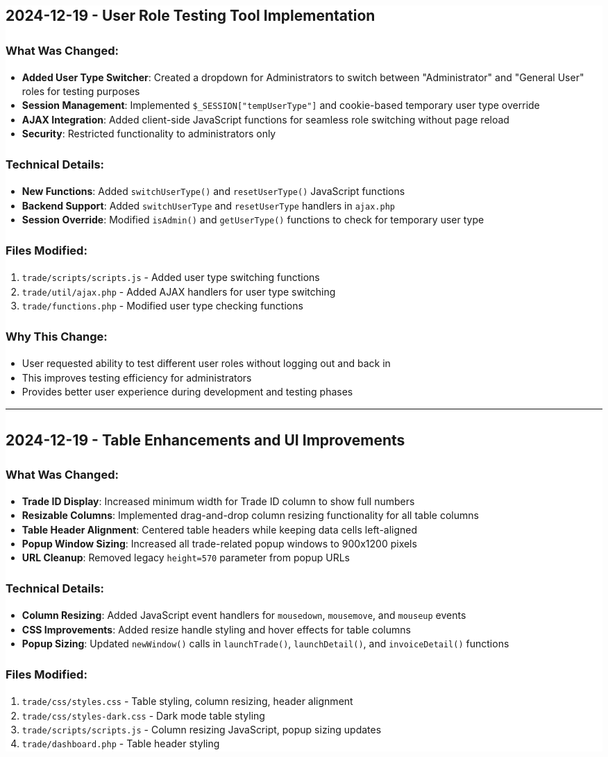 
## 2024-12-19 - User Role Testing Tool Implementation

### **What Was Changed:**
- **Added User Type Switcher**: Created a dropdown for Administrators to switch between "Administrator" and "General User" roles for testing purposes
- **Session Management**: Implemented `$_SESSION["tempUserType"]` and cookie-based temporary user type override
- **AJAX Integration**: Added client-side JavaScript functions for seamless role switching without page reload
- **Security**: Restricted functionality to administrators only

### **Technical Details:**
- **New Functions**: Added `switchUserType()` and `resetUserType()` JavaScript functions
- **Backend Support**: Added `switchUserType` and `resetUserType` handlers in `ajax.php`
- **Session Override**: Modified `isAdmin()` and `getUserType()` functions to check for temporary user type

### **Files Modified:**
1. `trade/scripts/scripts.js` - Added user type switching functions
2. `trade/util/ajax.php` - Added AJAX handlers for user type switching
3. `trade/functions.php` - Modified user type checking functions

### **Why This Change:**
- User requested ability to test different user roles without logging out and back in
- This improves testing efficiency for administrators
- Provides better user experience during development and testing phases

---

## 2024-12-19 - Table Enhancements and UI Improvements

### **What Was Changed:**
- **Trade ID Display**: Increased minimum width for Trade ID column to show full numbers
- **Resizable Columns**: Implemented drag-and-drop column resizing functionality for all table columns
- **Table Header Alignment**: Centered table headers while keeping data cells left-aligned
- **Popup Window Sizing**: Increased all trade-related popup windows to 900x1200 pixels
- **URL Cleanup**: Removed legacy `height=570` parameter from popup URLs

### **Technical Details:**
- **Column Resizing**: Added JavaScript event handlers for `mousedown`, `mousemove`, and `mouseup` events
- **CSS Improvements**: Added resize handle styling and hover effects for table columns
- **Popup Sizing**: Updated `newWindow()` calls in `launchTrade()`, `launchDetail()`, and `invoiceDetail()` functions

### **Files Modified:**
1. `trade/css/styles.css` - Table styling, column resizing, header alignment
2. `trade/css/styles-dark.css` - Dark mode table styling
3. `trade/scripts/scripts.js` - Column resizing JavaScript, popup sizing updates
4. `trade/dashboard.php` - Table header styling
